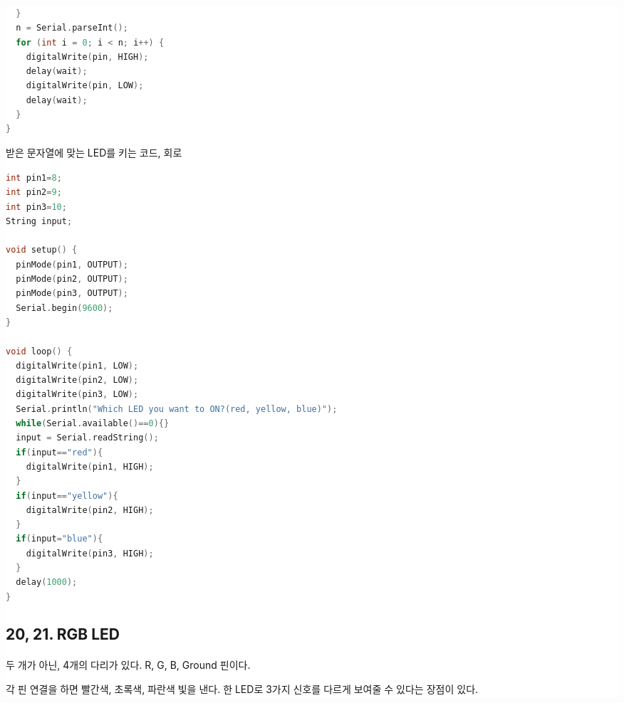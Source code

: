```c++
  }
  n = Serial.parseInt();
  for (int i = 0; i < n; i++) {
    digitalWrite(pin, HIGH);
    delay(wait);
    digitalWrite(pin, LOW);
    delay(wait);
  }
}
```

받은 문자열에 맞는 LED를 키는 코드, 회로

```c++
int pin1=8;
int pin2=9;
int pin3=10;
String input;

void setup() {
  pinMode(pin1, OUTPUT);
  pinMode(pin2, OUTPUT);
  pinMode(pin3, OUTPUT);
  Serial.begin(9600);
}

void loop() {
  digitalWrite(pin1, LOW);
  digitalWrite(pin2, LOW);
  digitalWrite(pin3, LOW);
  Serial.println("Which LED you want to ON?(red, yellow, blue)");
  while(Serial.available()==0){}
  input = Serial.readString();
  if(input=="red"){
    digitalWrite(pin1, HIGH);
  }
  if(input=="yellow"){
    digitalWrite(pin2, HIGH);
  }
  if(input="blue"){
    digitalWrite(pin3, HIGH);
  }
  delay(1000);
}
```

##   20, 21. RGB LED

두 개가 아닌, 4개의 다리가 있다. 
R, G, B, Ground 핀이다.

각 핀 연결을 하면 빨간색, 초록색, 파란색 빛을 낸다.
한 LED로 3가지 신호를 다르게 보여줄 수 있다는 장점이 있다. 
